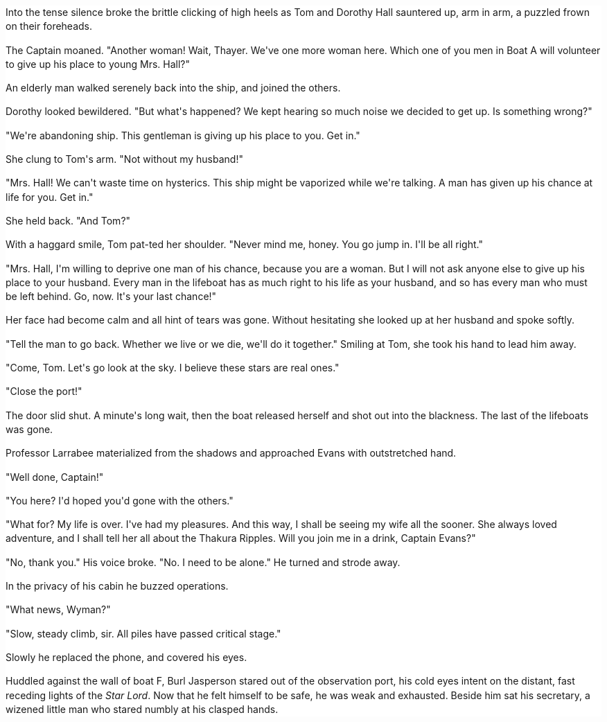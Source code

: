 Into the tense silence broke the brittle clicking of high heels as Tom and Dorothy Hall sauntered up, arm in arm, a puzzled frown on their foreheads.

The Captain moaned. "Another woman! Wait, Thayer. We've one more woman here. Which one of you men in Boat A will volunteer to give up his place to young Mrs. Hall?"

An elderly man walked serenely back into the ship, and joined the others.

Dorothy looked bewildered. "But what's happened? We kept hearing so much noise we decided to get up. Is something wrong?"

"We're abandoning ship. This gentleman is giving up his place to you. Get in."

She clung to Tom's arm. "Not without my husband!"

"Mrs. Hall! We can't waste time on hysterics. This ship might be vaporized while we're talking. A man has given up his chance at life for you. Get in."

She held back. "And Tom?"

With a haggard smile, Tom pat-ted her shoulder. "Never mind me, honey. You go jump in. I'll be all right."

"Mrs. Hall, I'm willing to deprive one man of his chance, because you are a woman. But I will not ask anyone else to give up his place to your husband. Every man in the lifeboat has as much right to his life as your husband, and so has every man who must be left behind. Go, now. It's your last chance!"

Her face had become calm and all hint of tears was gone. Without hesitating she looked up at her husband and spoke softly.

"Tell the man to go back. Whether we live or we die, we'll do it together." Smiling at Tom, she took his hand to lead him away.

"Come, Tom. Let's go look at the sky. I believe these stars are real ones."

"Close the port!"

The door slid shut. A minute's long wait, then the boat released herself and shot out into the blackness. The last of the lifeboats was gone.

Professor Larrabee materialized from the shadows and approached Evans with outstretched hand.

"Well done, Captain!"

"You here? I'd hoped you'd gone with the others."

"What for? My life is over. I've had my pleasures. And this way, I shall be seeing my wife all the sooner. She always loved adventure, and I shall tell her all about the Thakura Ripples. Will you join me in a drink, Captain Evans?"

"No, thank you." His voice broke. "No. I need to be alone." He turned and strode away.

In the privacy of his cabin he buzzed operations.

"What news, Wyman?"

"Slow, steady climb, sir. All piles have passed critical stage."

Slowly he replaced the phone, and covered his eyes.

Huddled against the wall of boat F, Burl Jasperson stared out of the observation port, his cold eyes intent on the distant, fast receding lights of the _Star Lord_. Now that he felt himself to be safe, he was weak and exhausted. Beside him sat his secretary, a wizened little man who stared numbly at his clasped hands.
